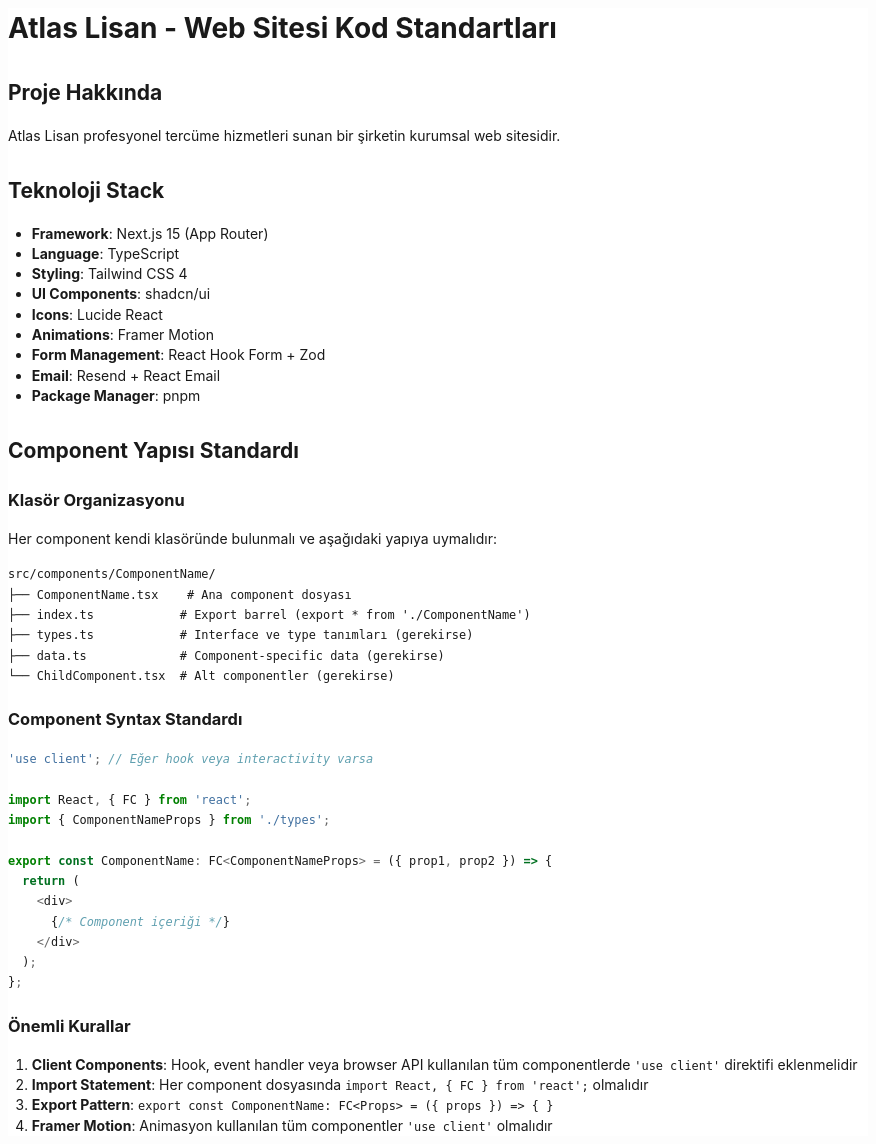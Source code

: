 # Atlas Lisan - Web Sitesi Kod Standartları

## Proje Hakkında
Atlas Lisan profesyonel tercüme hizmetleri sunan bir şirketin kurumsal web sitesidir.

## Teknoloji Stack
- **Framework**: Next.js 15 (App Router)
- **Language**: TypeScript
- **Styling**: Tailwind CSS 4
- **UI Components**: shadcn/ui
- **Icons**: Lucide React
- **Animations**: Framer Motion
- **Form Management**: React Hook Form + Zod
- **Email**: Resend + React Email
- **Package Manager**: pnpm

## Component Yapısı Standardı

### Klasör Organizasyonu
Her component kendi klasöründe bulunmalı ve aşağıdaki yapıya uymalıdır:

```
src/components/ComponentName/
├── ComponentName.tsx    # Ana component dosyası
├── index.ts            # Export barrel (export * from './ComponentName')
├── types.ts            # Interface ve type tanımları (gerekirse)
├── data.ts             # Component-specific data (gerekirse)
└── ChildComponent.tsx  # Alt componentler (gerekirse)
```

### Component Syntax Standardı

```typescript
'use client'; // Eğer hook veya interactivity varsa

import React, { FC } from 'react';
import { ComponentNameProps } from './types';

export const ComponentName: FC<ComponentNameProps> = ({ prop1, prop2 }) => {
  return (
    <div>
      {/* Component içeriği */}
    </div>
  );
};
```

### Önemli Kurallar
1. **Client Components**: Hook, event handler veya browser API kullanılan tüm componentlerde `'use client'` direktifi eklenmelidir
2. **Import Statement**: Her component dosyasında `import React, { FC } from 'react';` olmalıdır
3. **Export Pattern**: `export const ComponentName: FC<Props> = ({ props }) => { }`
4. **Framer Motion**: Animasyon kullanılan tüm componentler `'use client'` olmalıdır
